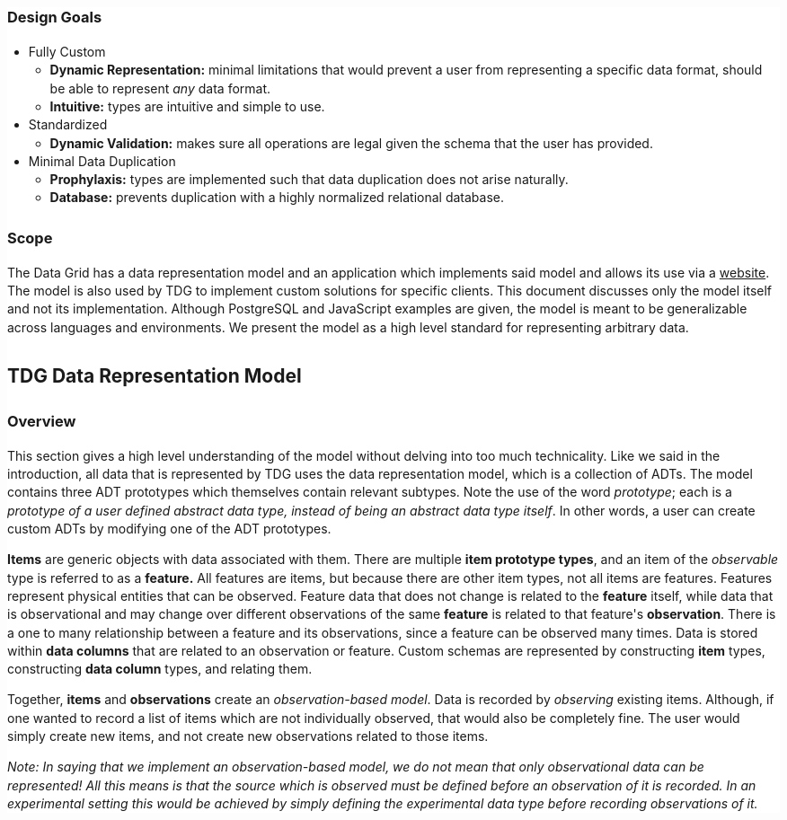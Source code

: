 ### Design Goals

- Fully Custom
  - **Dynamic Representation:** minimal limitations that would prevent a user from representing a specific data format, should be able to represent *any* data format.
  - **Intuitive:** types are intuitive and simple to use.
- Standardized
  - **Dynamic Validation:** makes sure all operations are legal given the schema that the user has provided.
- Minimal Data Duplication
  - **Prophylaxis:** types are implemented such that data duplication does not arise naturally.
  - **Database:** prevents duplication with a highly normalized relational database.

### Scope

The Data Grid has a data representation model and an application which implements said model and allows its use via a [website](thedatagrid.org). The model is also used by TDG to implement custom solutions for specific clients. This document discusses only the model itself and not its implementation. Although PostgreSQL and JavaScript examples are given, the model is meant to be generalizable across languages and environments. We present the model as a high level standard for representing arbitrary data. 



## TDG Data Representation Model

### Overview

This section gives a high level understanding of the model without delving into too much technicality. Like we said in the introduction, all data that is represented by TDG uses the data representation model, which is a collection of ADTs. The model contains three ADT prototypes which themselves contain relevant subtypes. Note the use of the word *prototype*; each is a *prototype of a user defined abstract data type, instead of being an abstract data type itself*. In other words, a user can create custom ADTs by modifying one of the ADT prototypes. 

**Items** are generic objects with data associated with them. There are multiple **item prototype types**, and an item of the *observable* type is referred to as a **feature.** All features are items, but because there are other item types, not all items are features. Features represent physical entities that can be observed. Feature data that does not change is related to the **feature** itself, while data that is observational and may change over different observations of the same **feature** is related to that feature's **observation**. There is a one to many relationship between a feature and its observations, since a feature can be observed many times. Data is stored within **data columns** that are related to an observation or feature. Custom schemas are represented by constructing **item** types, constructing **data column** types, and relating them. 

Together, **items** and **observations** create an *observation-based model*. Data is recorded by *observing* existing items. Although, if one wanted to record a list of items which are not individually observed, that would also be completely fine. The user would simply create new items, and not create new observations related to those items. 

*Note: In saying that we implement an observation-based model, we do not mean that only observational data can be represented! All this means is that the source which is observed must be defined before an observation of it is recorded. In an experimental setting this would be achieved by simply defining the experimental data type before recording observations of it.*
